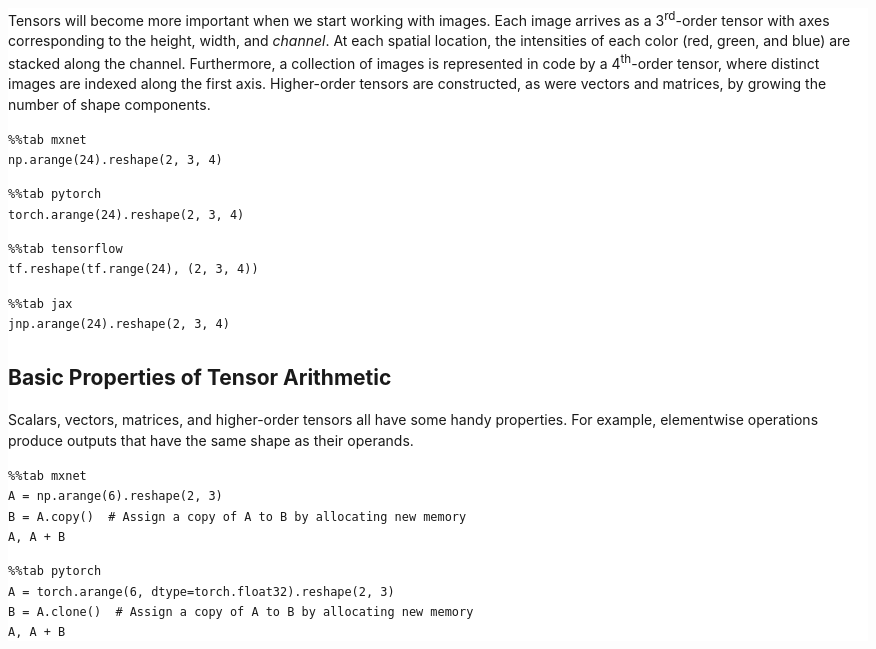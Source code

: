Tensors will become more important 
when we start working with images.
Each image arrives as a $3^{\mathrm{rd}}$-order tensor
with axes corresponding to the height, width, and *channel*.
At each spatial location, the intensities 
of each color (red, green, and blue)
are stacked along the channel. 
Furthermore, a collection of images is represented 
in code by a $4^{\mathrm{th}}$-order tensor,
where distinct images are indexed
along the first axis.
Higher-order tensors are constructed, as were vectors and matrices,
by growing the number of shape components.

```{.python .input}
%%tab mxnet
np.arange(24).reshape(2, 3, 4)
```

```{.python .input}
%%tab pytorch
torch.arange(24).reshape(2, 3, 4)
```

```{.python .input}
%%tab tensorflow
tf.reshape(tf.range(24), (2, 3, 4))
```

```{.python .input}
%%tab jax
jnp.arange(24).reshape(2, 3, 4)
```

## Basic Properties of Tensor Arithmetic

Scalars, vectors, matrices, 
and higher-order tensors
all have some handy properties. 
For example, elementwise operations
produce outputs that have the 
same shape as their operands.

```{.python .input}
%%tab mxnet
A = np.arange(6).reshape(2, 3)
B = A.copy()  # Assign a copy of A to B by allocating new memory
A, A + B
```

```{.python .input}
%%tab pytorch
A = torch.arange(6, dtype=torch.float32).reshape(2, 3)
B = A.clone()  # Assign a copy of A to B by allocating new memory
A, A + B
```
